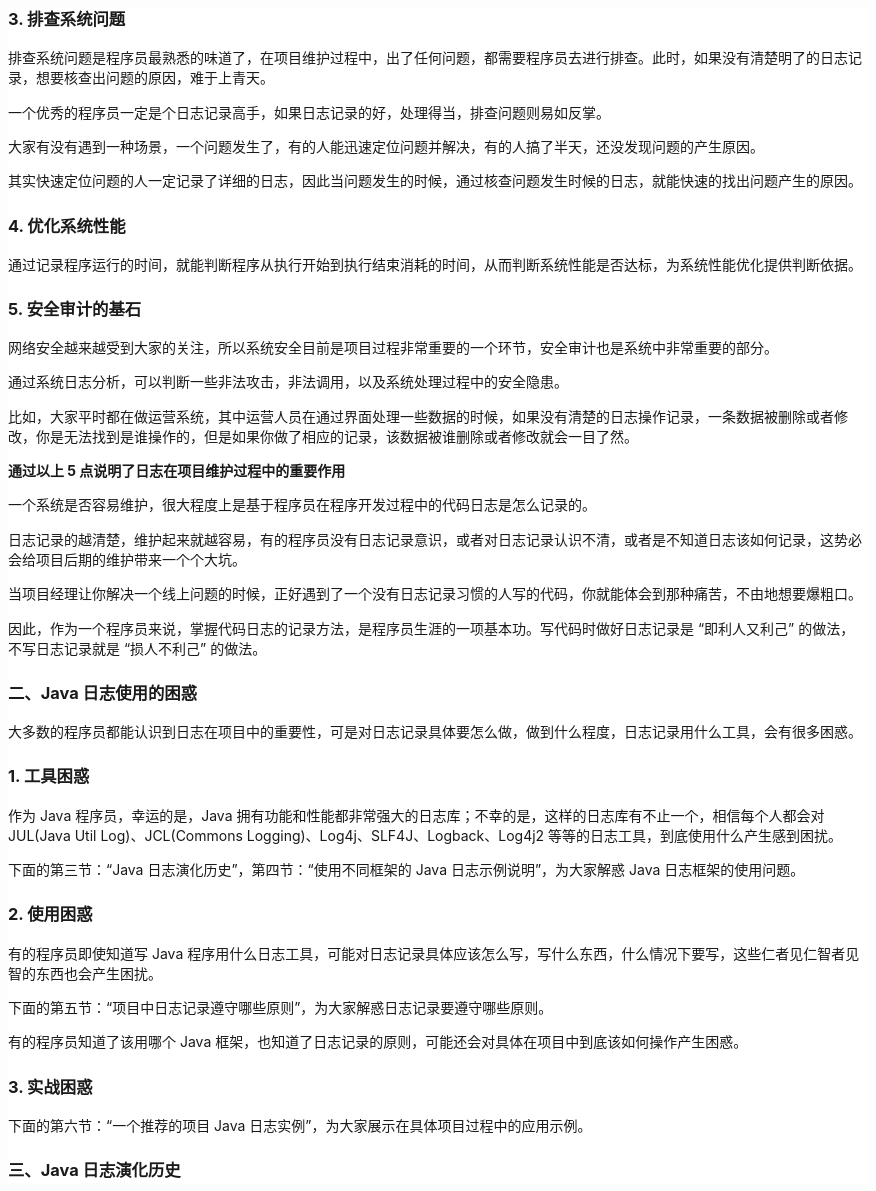 ### 3. 排查系统问题

排查系统问题是程序员最熟悉的味道了，在项目维护过程中，出了任何问题，都需要程序员去进行排查。此时，如果没有清楚明了的日志记录，想要核查出问题的原因，难于上青天。

一个优秀的程序员一定是个日志记录高手，如果日志记录的好，处理得当，排查问题则易如反掌。

大家有没有遇到一种场景，一个问题发生了，有的人能迅速定位问题并解决，有的人搞了半天，还没发现问题的产生原因。

其实快速定位问题的人一定记录了详细的日志，因此当问题发生的时候，通过核查问题发生时候的日志，就能快速的找出问题产生的原因。

### 4. 优化系统性能

通过记录程序运行的时间，就能判断程序从执行开始到执行结束消耗的时间，从而判断系统性能是否达标，为系统性能优化提供判断依据。

### 5. 安全审计的基石

网络安全越来越受到大家的关注，所以系统安全目前是项目过程非常重要的一个环节，安全审计也是系统中非常重要的部分。

通过系统日志分析，可以判断一些非法攻击，非法调用，以及系统处理过程中的安全隐患。

比如，大家平时都在做运营系统，其中运营人员在通过界面处理一些数据的时候，如果没有清楚的日志操作记录，一条数据被删除或者修改，你是无法找到是谁操作的，但是如果你做了相应的记录，该数据被谁删除或者修改就会一目了然。

**通过以上 5 点说明了日志在项目维护过程中的重要作用**

一个系统是否容易维护，很大程度上是基于程序员在程序开发过程中的代码日志是怎么记录的。

日志记录的越清楚，维护起来就越容易，有的程序员没有日志记录意识，或者对日志记录认识不清，或者是不知道日志该如何记录，这势必会给项目后期的维护带来一个个大坑。

当项目经理让你解决一个线上问题的时候，正好遇到了一个没有日志记录习惯的人写的代码，你就能体会到那种痛苦，不由地想要爆粗口。

因此，作为一个程序员来说，掌握代码日志的记录方法，是程序员生涯的一项基本功。写代码时做好日志记录是 “即利人又利己” 的做法，不写日志记录就是 “损人不利己” 的做法。

### 二、Java 日志使用的困惑

大多数的程序员都能认识到日志在项目中的重要性，可是对日志记录具体要怎么做，做到什么程度，日志记录用什么工具，会有很多困惑。

### 1. 工具困惑

作为 Java 程序员，幸运的是，Java 拥有功能和性能都非常强大的日志库；不幸的是，这样的日志库有不止一个，相信每个人都会对 JUL(Java Util Log)、JCL(Commons Logging)、Log4j、SLF4J、Logback、Log4j2 等等的日志工具，到底使用什么产生感到困扰。

下面的第三节：“Java 日志演化历史”，第四节：“使用不同框架的 Java 日志示例说明”，为大家解惑 Java 日志框架的使用问题。

### 2. 使用困惑

有的程序员即使知道写 Java 程序用什么日志工具，可能对日志记录具体应该怎么写，写什么东西，什么情况下要写，这些仁者见仁智者见智的东西也会产生困扰。

下面的第五节：“项目中日志记录遵守哪些原则”，为大家解惑日志记录要遵守哪些原则。

有的程序员知道了该用哪个 Java 框架，也知道了日志记录的原则，可能还会对具体在项目中到底该如何操作产生困惑。

### 3. 实战困惑

下面的第六节：“一个推荐的项目 Java 日志实例”，为大家展示在具体项目过程中的应用示例。

### 三、Java 日志演化历史
